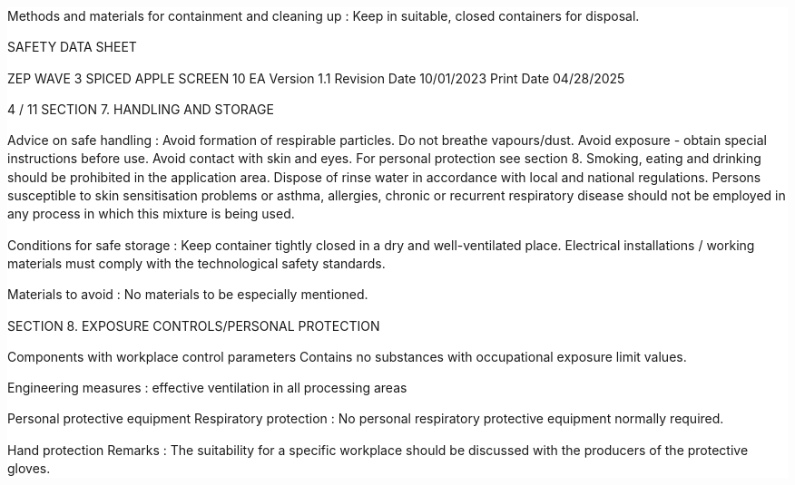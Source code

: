 Methods and materials for 
containment and cleaning up 
: Keep in suitable, closed containers for disposal. 
 
 
 
SAFETY DATA SHEET 
 
ZEP WAVE 3 SPICED APPLE SCREEN  10 EA 
Version 1.1 
Revision Date 10/01/2023 
Print Date 04/28/2025  
 
 
4 / 11 
SECTION 7. HANDLING AND STORAGE 
 
Advice on safe handling 
: Avoid formation of respirable particles. 
Do not breathe vapours/dust. 
Avoid exposure - obtain special instructions before use. 
Avoid contact with skin and eyes. 
For personal protection see section 8. 
Smoking, eating and drinking should be prohibited in the 
application area. 
Dispose of rinse water in accordance with local and national 
regulations. 
Persons susceptible to skin sensitisation problems or asthma, 
allergies, chronic or recurrent respiratory disease should not 
be employed in any process in which this mixture is being 
used. 
 
Conditions for safe storage 
: Keep container tightly closed in a dry and well-ventilated 
place. 
Electrical installations / working materials must comply with 
the technological safety standards. 
 
Materials to avoid 
: No materials to be especially mentioned. 
 
 
SECTION 8. EXPOSURE CONTROLS/PERSONAL PROTECTION 
 
Components with workplace control parameters 
Contains no substances with occupational exposure limit values. 
 
Engineering measures 
: effective ventilation in all processing areas 
 
Personal protective equipment 
Respiratory protection 
:  No personal respiratory protective equipment normally 
required. 
 
 
Hand protection
Remarks 
:  The suitability for a specific workplace should be discussed 
with the producers of the protective gloves.  
 